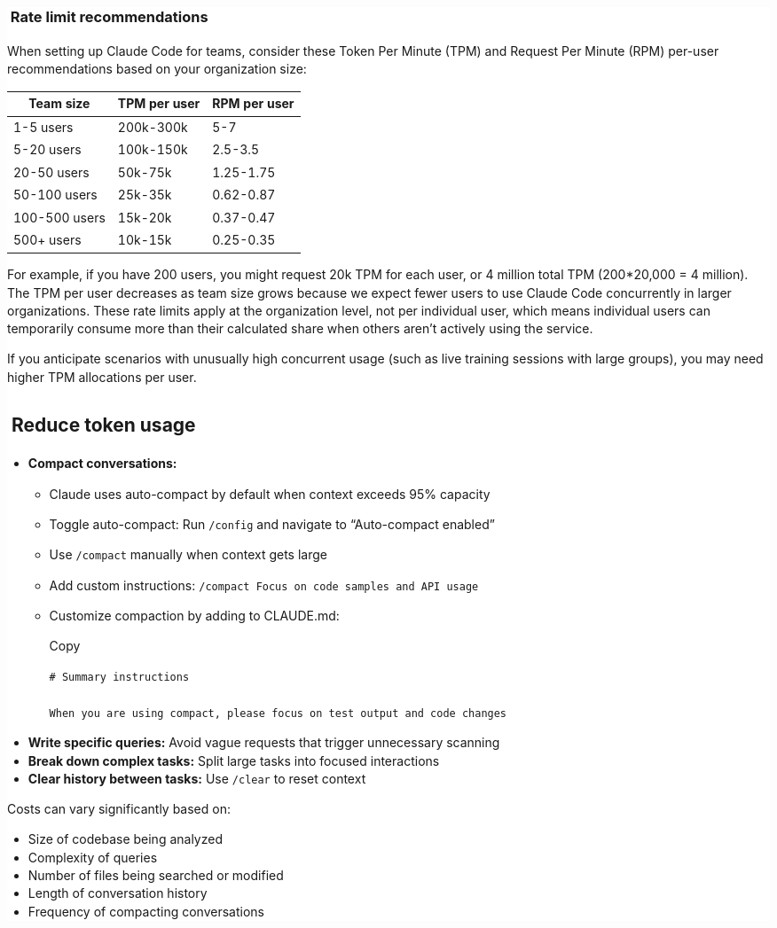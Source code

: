 ### [​](#rate-limit-recommendations) Rate limit recommendations

When setting up Claude Code for teams, consider these Token Per Minute (TPM) and Request Per Minute (RPM) per-user recommendations based on your organization size:

| Team size | TPM per user | RPM per user |
| --- | --- | --- |
| 1-5 users | 200k-300k | 5-7 |
| 5-20 users | 100k-150k | 2.5-3.5 |
| 20-50 users | 50k-75k | 1.25-1.75 |
| 50-100 users | 25k-35k | 0.62-0.87 |
| 100-500 users | 15k-20k | 0.37-0.47 |
| 500+ users | 10k-15k | 0.25-0.35 |

For example, if you have 200 users, you might request 20k TPM for each user, or 4 million total TPM (200\*20,000 = 4 million).
The TPM per user decreases as team size grows because we expect fewer users to use Claude Code concurrently in larger organizations. These rate limits apply at the organization level, not per individual user, which means individual users can temporarily consume more than their calculated share when others aren’t actively using the service.

If you anticipate scenarios with unusually high concurrent usage (such as live training sessions with large groups), you may need higher TPM allocations per user.

## [​](#reduce-token-usage) Reduce token usage

* **Compact conversations:**
  + Claude uses auto-compact by default when context exceeds 95% capacity
  + Toggle auto-compact: Run `/config` and navigate to “Auto-compact enabled”
  + Use `/compact` manually when context gets large
  + Add custom instructions: `/compact Focus on code samples and API usage`
  + Customize compaction by adding to CLAUDE.md:

    Copy

    ```
    # Summary instructions

    When you are using compact, please focus on test output and code changes

    ```
* **Write specific queries:** Avoid vague requests that trigger unnecessary scanning
* **Break down complex tasks:** Split large tasks into focused interactions
* **Clear history between tasks:** Use `/clear` to reset context

Costs can vary significantly based on:

* Size of codebase being analyzed
* Complexity of queries
* Number of files being searched or modified
* Length of conversation history
* Frequency of compacting conversations
